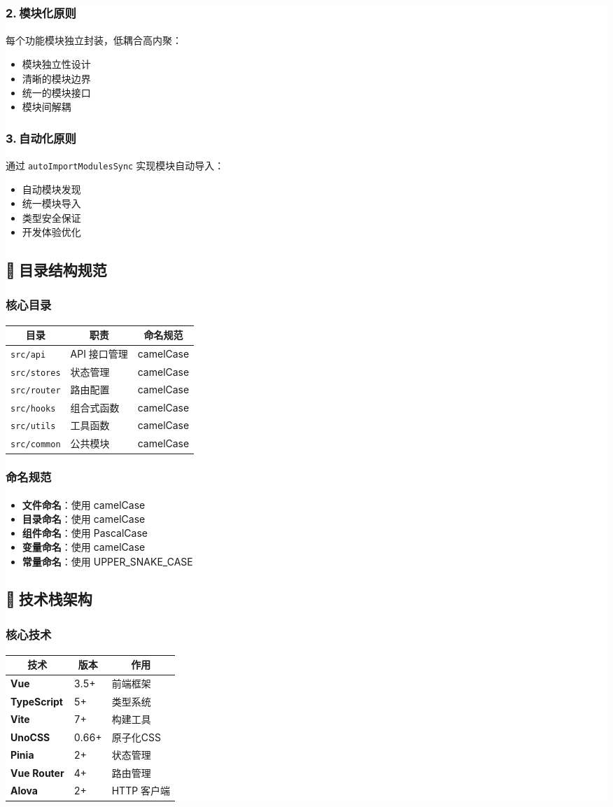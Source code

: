 ### 2. 模块化原则

每个功能模块独立封装，低耦合高内聚：

- 模块独立性设计
- 清晰的模块边界
- 统一的模块接口
- 模块间解耦

### 3. 自动化原则

通过 `autoImportModulesSync` 实现模块自动导入：

- 自动模块发现
- 统一模块导入
- 类型安全保证
- 开发体验优化

## 📁 目录结构规范

### 核心目录

| 目录         | 职责         | 命名规范  |
| ------------ | ------------ | --------- |
| `src/api`    | API 接口管理 | camelCase |
| `src/stores` | 状态管理     | camelCase |
| `src/router` | 路由配置     | camelCase |
| `src/hooks`  | 组合式函数   | camelCase |
| `src/utils`  | 工具函数     | camelCase |
| `src/common` | 公共模块     | camelCase |

### 命名规范

- **文件命名**：使用 camelCase
- **目录命名**：使用 camelCase
- **组件命名**：使用 PascalCase
- **变量命名**：使用 camelCase
- **常量命名**：使用 UPPER_SNAKE_CASE

## 🔧 技术栈架构

### 核心技术

| 技术           | 版本  | 作用        |
| -------------- | ----- | ----------- |
| **Vue**        | 3.5+  | 前端框架    |
| **TypeScript** | 5+    | 类型系统    |
| **Vite**       | 7+    | 构建工具    |
| **UnoCSS**     | 0.66+ | 原子化CSS   |
| **Pinia**      | 2+    | 状态管理    |
| **Vue Router** | 4+    | 路由管理    |
| **Alova**      | 2+    | HTTP 客户端 |

